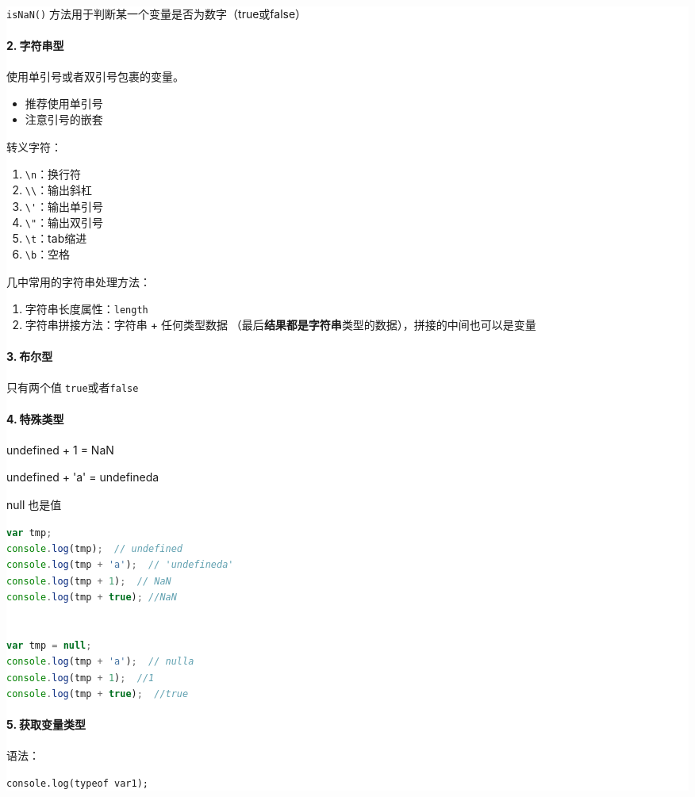 `isNaN()`  方法用于判断某一个变量是否为数字（true或false）



#### 2. 字符串型

使用单引号或者双引号包裹的变量。

- 推荐使用单引号
- 注意引号的嵌套

转义字符：

1. `\n`：换行符
2. `\\`：输出斜杠
3. `\'`：输出单引号
4. `\"`：输出双引号
5. `\t`：tab缩进
6. `\b`：空格

几中常用的字符串处理方法：

1. 字符串长度属性：`length`
2. 字符串拼接方法：字符串 + 任何类型数据 （最后**结果都是字符串**类型的数据），拼接的中间也可以是变量



#### 3. 布尔型

只有两个值 `true`或者`false`



#### 4. 特殊类型

undefined + 1 = NaN

undefined + 'a' = undefineda

null 也是值

```javascript
var tmp;
console.log(tmp);  // undefined
console.log(tmp + 'a');  // 'undefineda'
console.log(tmp + 1);  // NaN
console.log(tmp + true); //NaN


var tmp = null;
console.log(tmp + 'a');  // nulla
console.log(tmp + 1);  //1
console.log(tmp + true);  //true
```

#### 5. 获取变量类型

语法：

```
console.log(typeof var1);
```
